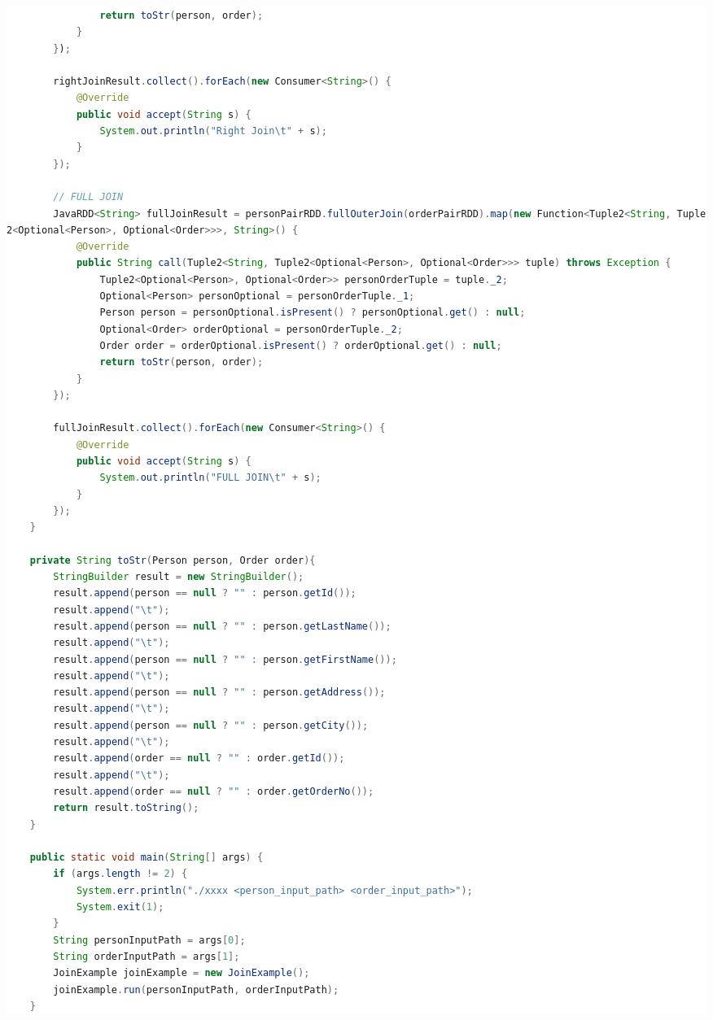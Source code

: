 ```java
                return toStr(person, order);
            }
        });

        rightJoinResult.collect().forEach(new Consumer<String>() {
            @Override
            public void accept(String s) {
                System.out.println("Right Join\t" + s);
            }
        });

        // FULL JOIN
        JavaRDD<String> fullJoinResult = personPairRDD.fullOuterJoin(orderPairRDD).map(new Function<Tuple2<String, Tuple2<Optional<Person>, Optional<Order>>>, String>() {
            @Override
            public String call(Tuple2<String, Tuple2<Optional<Person>, Optional<Order>>> tuple) throws Exception {
                Tuple2<Optional<Person>, Optional<Order>> personOrderTuple = tuple._2;
                Optional<Person> personOptional = personOrderTuple._1;
                Person person = personOptional.isPresent() ? personOptional.get() : null;
                Optional<Order> orderOptional = personOrderTuple._2;
                Order order = orderOptional.isPresent() ? orderOptional.get() : null;
                return toStr(person, order);
            }
        });

        fullJoinResult.collect().forEach(new Consumer<String>() {
            @Override
            public void accept(String s) {
                System.out.println("FULL JOIN\t" + s);
            }
        });
    }

    private String toStr(Person person, Order order){
        StringBuilder result = new StringBuilder();
        result.append(person == null ? "" : person.getId());
        result.append("\t");
        result.append(person == null ? "" : person.getLastName());
        result.append("\t");
        result.append(person == null ? "" : person.getFirstName());
        result.append("\t");
        result.append(person == null ? "" : person.getAddress());
        result.append("\t");
        result.append(person == null ? "" : person.getCity());
        result.append("\t");
        result.append(order == null ? "" : order.getId());
        result.append("\t");
        result.append(order == null ? "" : order.getOrderNo());
        return result.toString();
    }

    public static void main(String[] args) {
        if (args.length != 2) {
            System.err.println("./xxxx <person_input_path> <order_input_path>");
            System.exit(1);
        }
        String personInputPath = args[0];
        String orderInputPath = args[1];
        JoinExample joinExample = new JoinExample();
        joinExample.run(personInputPath, orderInputPath);
    }

```